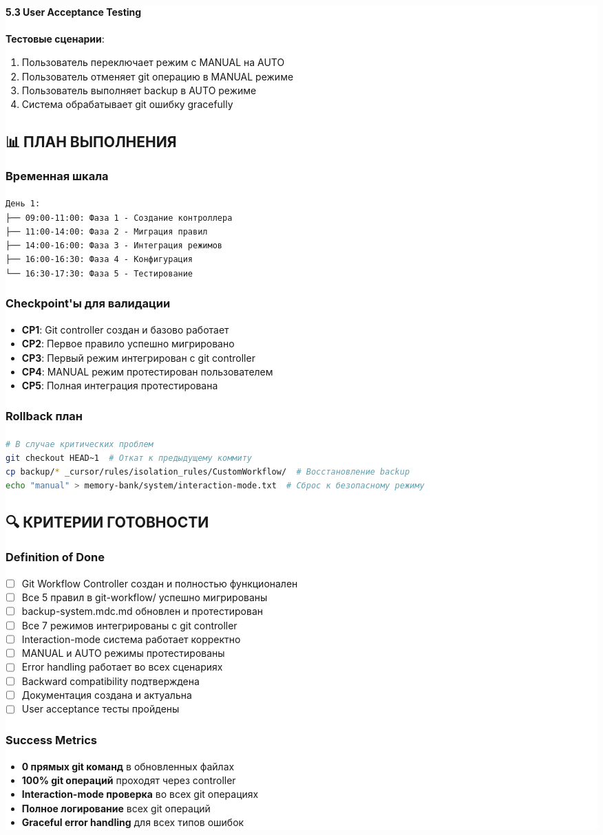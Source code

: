 #### 5.3 User Acceptance Testing
**Тестовые сценарии**:
1. Пользователь переключает режим с MANUAL на AUTO
2. Пользователь отменяет git операцию в MANUAL режиме
3. Пользователь выполняет backup в AUTO режиме
4. Система обрабатывает git ошибку gracefully

## 📊 ПЛАН ВЫПОЛНЕНИЯ

### Временная шкала
```
День 1:
├── 09:00-11:00: Фаза 1 - Создание контроллера
├── 11:00-14:00: Фаза 2 - Миграция правил
├── 14:00-16:00: Фаза 3 - Интеграция режимов
├── 16:00-16:30: Фаза 4 - Конфигурация
└── 16:30-17:30: Фаза 5 - Тестирование
```

### Checkpoint'ы для валидации
- **CP1**: Git controller создан и базово работает
- **CP2**: Первое правило успешно мигрировано
- **CP3**: Первый режим интегрирован с git controller
- **CP4**: MANUAL режим протестирован пользователем
- **CP5**: Полная интеграция протестирована

### Rollback план
```bash
# В случае критических проблем
git checkout HEAD~1  # Откат к предыдущему коммиту
cp backup/* _cursor/rules/isolation_rules/CustomWorkflow/  # Восстановление backup
echo "manual" > memory-bank/system/interaction-mode.txt  # Сброс к безопасному режиму
```

## 🔍 КРИТЕРИИ ГОТОВНОСТИ

### Definition of Done
- [ ] Git Workflow Controller создан и полностью функционален
- [ ] Все 5 правил в git-workflow/ успешно мигрированы
- [ ] backup-system.mdc.md обновлен и протестирован
- [ ] Все 7 режимов интегрированы с git controller
- [ ] Interaction-mode система работает корректно
- [ ] MANUAL и AUTO режимы протестированы
- [ ] Error handling работает во всех сценариях
- [ ] Backward compatibility подтверждена
- [ ] Документация создана и актуальна
- [ ] User acceptance тесты пройдены

### Success Metrics
- **0 прямых git команд** в обновленных файлах
- **100% git операций** проходят через controller
- **Interaction-mode проверка** во всех git операциях
- **Полное логирование** всех git операций
- **Graceful error handling** для всех типов ошибок
